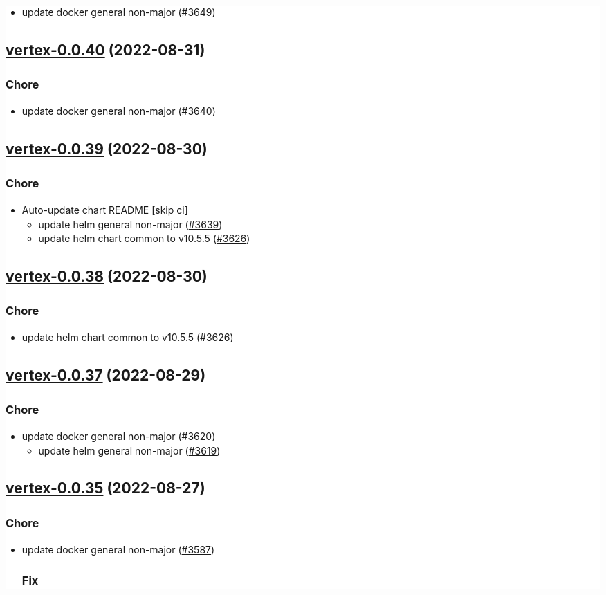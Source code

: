 - update docker general non-major ([#3649](https://github.com/truecharts/charts/issues/3649))




## [vertex-0.0.40](https://github.com/truecharts/charts/compare/vertex-0.0.39...vertex-0.0.40) (2022-08-31)

### Chore

- update docker general non-major ([#3640](https://github.com/truecharts/charts/issues/3640))




## [vertex-0.0.39](https://github.com/truecharts/charts/compare/vertex-0.0.37...vertex-0.0.39) (2022-08-30)

### Chore

- Auto-update chart README [skip ci]
  - update helm general non-major ([#3639](https://github.com/truecharts/charts/issues/3639))
  - update helm chart common to v10.5.5 ([#3626](https://github.com/truecharts/charts/issues/3626))




## [vertex-0.0.38](https://github.com/truecharts/charts/compare/vertex-0.0.37...vertex-0.0.38) (2022-08-30)

### Chore

- update helm chart common to v10.5.5 ([#3626](https://github.com/truecharts/charts/issues/3626))




## [vertex-0.0.37](https://github.com/truecharts/charts/compare/vertex-0.0.35...vertex-0.0.37) (2022-08-29)

### Chore

- update docker general non-major ([#3620](https://github.com/truecharts/charts/issues/3620))
  - update helm general non-major ([#3619](https://github.com/truecharts/charts/issues/3619))




## [vertex-0.0.35](https://github.com/truecharts/charts/compare/vertex-0.0.32...vertex-0.0.35) (2022-08-27)

### Chore

- update docker general non-major ([#3587](https://github.com/truecharts/charts/issues/3587))

  ### Fix
